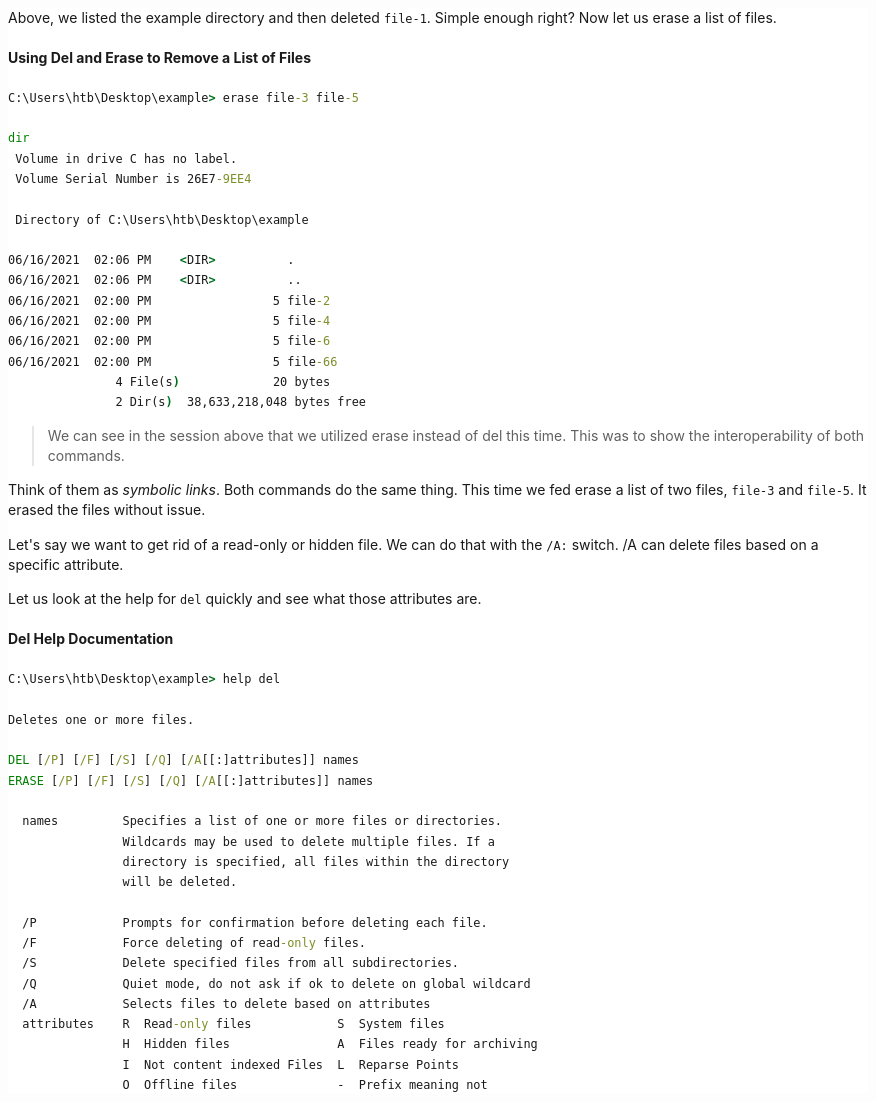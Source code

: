 Above, we listed the example directory and then deleted `file-1`. Simple enough right? Now let us erase a list of files.
#### Using Del and Erase to Remove a List of Files

```cmd
C:\Users\htb\Desktop\example> erase file-3 file-5

dir
 Volume in drive C has no label.
 Volume Serial Number is 26E7-9EE4

 Directory of C:\Users\htb\Desktop\example

06/16/2021  02:06 PM    <DIR>          .
06/16/2021  02:06 PM    <DIR>          ..
06/16/2021  02:00 PM                 5 file-2
06/16/2021  02:00 PM                 5 file-4
06/16/2021  02:00 PM                 5 file-6
06/16/2021  02:00 PM                 5 file-66
               4 File(s)             20 bytes
               2 Dir(s)  38,633,218,048 bytes free
```

> We can see in the session above that we utilized erase instead of del this time. This was to show the interoperability of both commands. 

Think of them as *symbolic links*. Both commands do the same thing. This time we fed erase a list of two files, `file-3` and `file-5`. It erased the files without issue.

Let's say we want to get rid of a read-only or hidden file. We can do that with the `/A:` switch. /A can delete files based on a specific attribute.

Let us look at the help for `del` quickly and see what those attributes are.
#### Del Help Documentation

```cmd
C:\Users\htb\Desktop\example> help del

Deletes one or more files.

DEL [/P] [/F] [/S] [/Q] [/A[[:]attributes]] names
ERASE [/P] [/F] [/S] [/Q] [/A[[:]attributes]] names

  names         Specifies a list of one or more files or directories.
                Wildcards may be used to delete multiple files. If a
                directory is specified, all files within the directory
                will be deleted.

  /P            Prompts for confirmation before deleting each file.
  /F            Force deleting of read-only files.
  /S            Delete specified files from all subdirectories.
  /Q            Quiet mode, do not ask if ok to delete on global wildcard
  /A            Selects files to delete based on attributes
  attributes    R  Read-only files            S  System files
                H  Hidden files               A  Files ready for archiving
                I  Not content indexed Files  L  Reparse Points
                O  Offline files              -  Prefix meaning not
```
